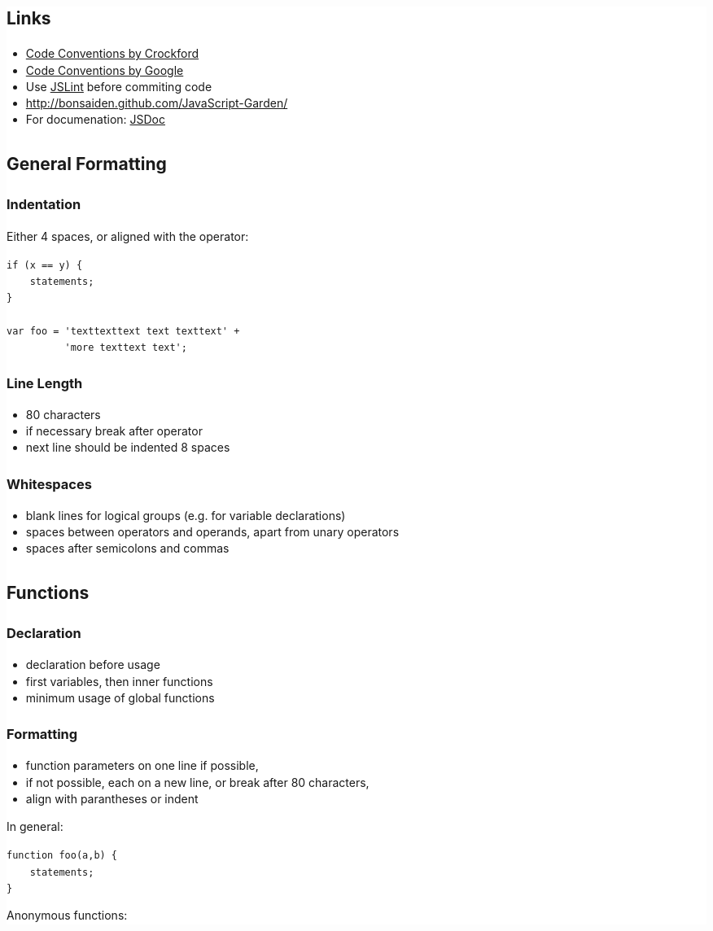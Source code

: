 ## Links

* [Code Conventions by Crockford](http://javascript.crockford.com/code.html)
* [Code Conventions by Google](http://google-styleguide.googlecode.com/svn/trunk/javascriptguide.xml)
* Use [JSLint](http://en.wikipedia.org/wiki/JSLint) before commiting code
* http://bonsaiden.github.com/JavaScript-Garden/
* For documenation: [JSDoc](http://en.wikipedia.org/wiki/JSDoc)

## General Formatting   

### Indentation 
Either 4 spaces, or aligned with the operator:  

    if (x == y) { 
        statements;
    }

    var foo = 'texttexttext text texttext' +   
              'more texttext text';  

### Line Length  
* 80 characters  
* if necessary break after operator  
* next line should be indented 8 spaces 
 
### Whitespaces 
* blank lines for logical groups (e.g. for variable declarations)  
* spaces between operators and operands, apart from unary operators  
* spaces after semicolons and commas  

## Functions

### Declaration 
* declaration before usage
* first variables, then inner functions
* minimum usage of global functions

### Formatting  
* function parameters on one line if possible, 
* if not possible, each on a new line, or break after 80 characters, 
* align with parantheses or indent

In general:

    function foo(a,b) {
        statements;
    }

Anonymous functions:  
